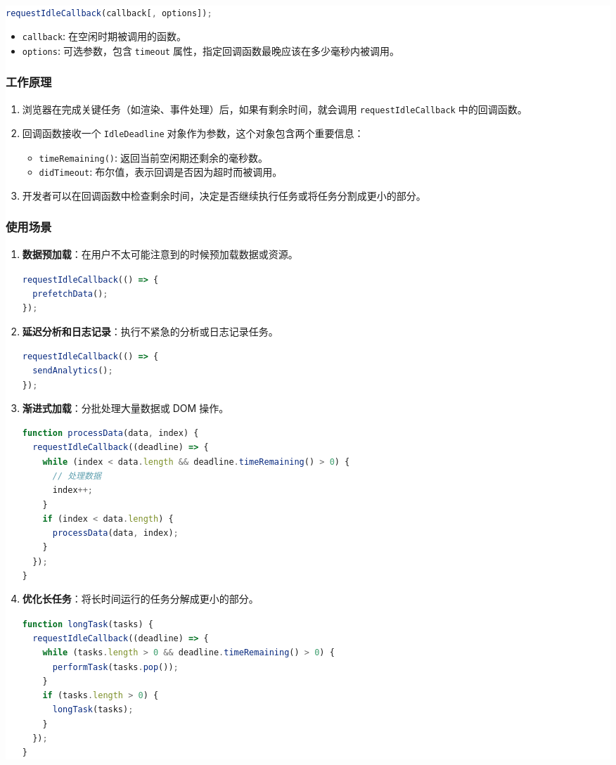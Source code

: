 ```javascript
requestIdleCallback(callback[, options]);
```

- `callback`: 在空闲时期被调用的函数。
- `options`: 可选参数，包含 `timeout` 属性，指定回调函数最晚应该在多少毫秒内被调用。

### 工作原理

1. 浏览器在完成关键任务（如渲染、事件处理）后，如果有剩余时间，就会调用 `requestIdleCallback` 中的回调函数。

2. 回调函数接收一个 `IdleDeadline` 对象作为参数，这个对象包含两个重要信息：
   - `timeRemaining()`: 返回当前空闲期还剩余的毫秒数。
   - `didTimeout`: 布尔值，表示回调是否因为超时而被调用。

3. 开发者可以在回调函数中检查剩余时间，决定是否继续执行任务或将任务分割成更小的部分。

### 使用场景

1. **数据预加载**：在用户不太可能注意到的时候预加载数据或资源。

   ```javascript
   requestIdleCallback(() => {
     prefetchData();
   });
   ```

2. **延迟分析和日志记录**：执行不紧急的分析或日志记录任务。

   ```javascript
   requestIdleCallback(() => {
     sendAnalytics();
   });
   ```

3. **渐进式加载**：分批处理大量数据或 DOM 操作。

   ```javascript
   function processData(data, index) {
     requestIdleCallback((deadline) => {
       while (index < data.length && deadline.timeRemaining() > 0) {
         // 处理数据
         index++;
       }
       if (index < data.length) {
         processData(data, index);
       }
     });
   }
   ```

4. **优化长任务**：将长时间运行的任务分解成更小的部分。

   ```javascript
   function longTask(tasks) {
     requestIdleCallback((deadline) => {
       while (tasks.length > 0 && deadline.timeRemaining() > 0) {
         performTask(tasks.pop());
       }
       if (tasks.length > 0) {
         longTask(tasks);
       }
     });
   }
   ```
